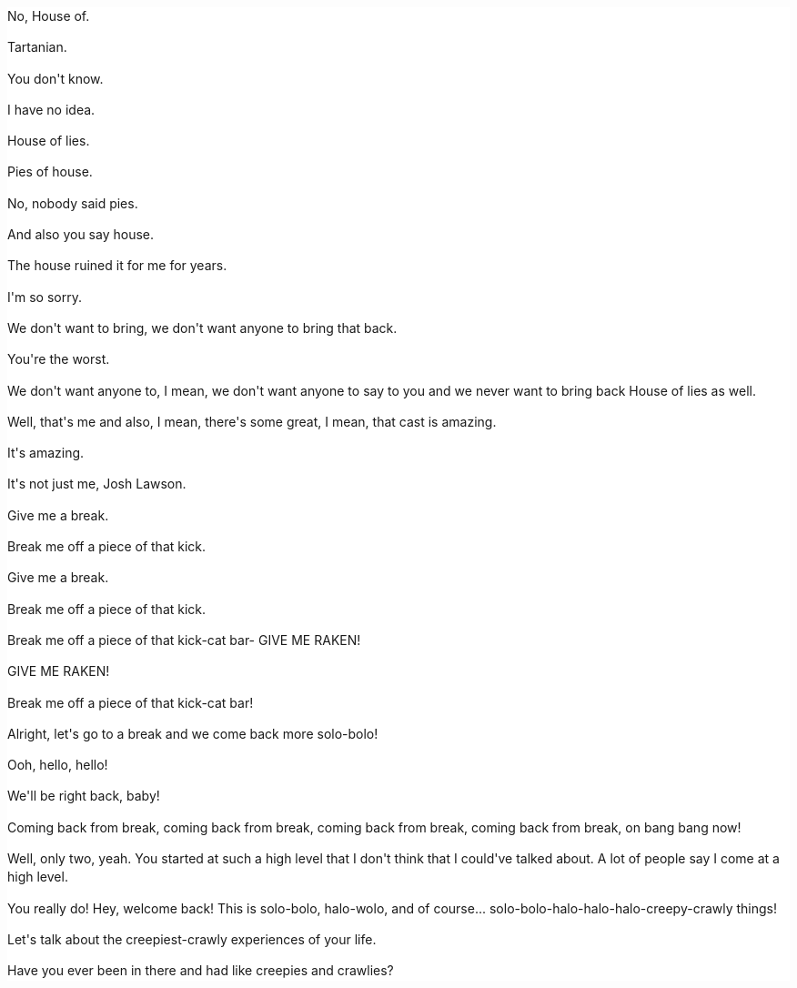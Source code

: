 No, House of.

Tartanian.

You don't know.

I have no idea.

House of lies.

Pies of house.

No, nobody said pies.

And also you say house.

The house ruined it for me for years.

I'm so sorry.

We don't want to bring, we don't want anyone to bring that back.

You're the worst.

We don't want anyone to, I mean, we don't want anyone to say to you and we never want to bring back House of lies as well.

Well, that's me and also, I mean, there's some great, I mean, that cast is amazing.

It's amazing.

It's not just me, Josh Lawson.

Give me a break.

Break me off a piece of that kick.

Give me a break.

Break me off a piece of that kick.

Break me off a piece of that kick-cat bar- GIVE ME RAKEN!

GIVE ME RAKEN!

Break me off a piece of that kick-cat bar!

Alright, let's go to a break and we come back more solo-bolo!

Ooh, hello, hello!

We'll be right back, baby!

Coming back from break, coming back from break, coming back from break, coming back from break, on bang bang now!

Well, only two, yeah. You started at such a high level that I don't think that I could've talked about. A lot of people say I come at a high level.

You really do! Hey, welcome back! This is solo-bolo, halo-wolo, and of course... solo-bolo-halo-halo-halo-creepy-crawly things!

Let's talk about the creepiest-crawly experiences of your life.

Have you ever been in there and had like creepies and crawlies?
